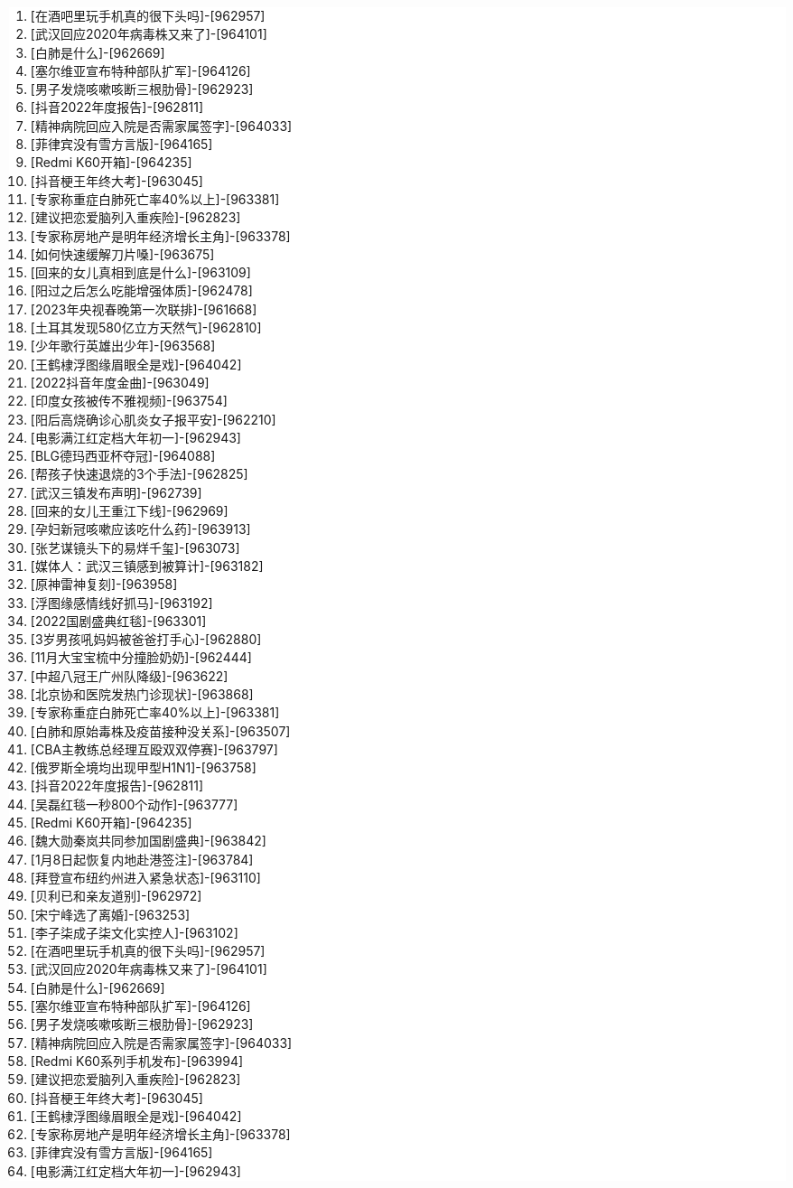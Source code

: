 1. [在酒吧里玩手机真的很下头吗]-[962957]
1. [武汉回应2020年病毒株又来了]-[964101]
1. [白肺是什么]-[962669]
1. [塞尔维亚宣布特种部队扩军]-[964126]
1. [男子发烧咳嗽咳断三根肋骨]-[962923]
1. [抖音2022年度报告]-[962811]
1. [精神病院回应入院是否需家属签字]-[964033]
1. [菲律宾没有雪方言版]-[964165]
1. [Redmi K60开箱]-[964235]
1. [抖音梗王年终大考]-[963045]
1. [专家称重症白肺死亡率40%以上]-[963381]
1. [建议把恋爱脑列入重疾险]-[962823]
1. [专家称房地产是明年经济增长主角]-[963378]
1. [如何快速缓解刀片嗓]-[963675]
1. [回来的女儿真相到底是什么]-[963109]
1. [阳过之后怎么吃能增强体质]-[962478]
1. [2023年央视春晚第一次联排]-[961668]
1. [土耳其发现580亿立方天然气]-[962810]
1. [少年歌行英雄出少年]-[963568]
1. [王鹤棣浮图缘眉眼全是戏]-[964042]
1. [2022抖音年度金曲]-[963049]
1. [印度女孩被传不雅视频]-[963754]
1. [阳后高烧确诊心肌炎女子报平安]-[962210]
1. [电影满江红定档大年初一]-[962943]
1. [BLG德玛西亚杯夺冠]-[964088]
1. [帮孩子快速退烧的3个手法]-[962825]
1. [武汉三镇发布声明]-[962739]
1. [回来的女儿王重江下线]-[962969]
1. [孕妇新冠咳嗽应该吃什么药]-[963913]
1. [张艺谋镜头下的易烊千玺]-[963073]
1. [媒体人：武汉三镇感到被算计]-[963182]
1. [原神雷神复刻]-[963958]
1. [浮图缘感情线好抓马]-[963192]
1. [2022国剧盛典红毯]-[963301]
1. [3岁男孩吼妈妈被爸爸打手心]-[962880]
1. [11月大宝宝梳中分撞脸奶奶]-[962444]
1. [中超八冠王广州队降级]-[963622]
1. [北京协和医院发热门诊现状]-[963868]
1. [专家称重症白肺死亡率40%以上]-[963381]
1. [白肺和原始毒株及疫苗接种没关系]-[963507]
1. [CBA主教练总经理互殴双双停赛]-[963797]
1. [俄罗斯全境均出现甲型H1N1]-[963758]
1. [抖音2022年度报告]-[962811]
1. [吴磊红毯一秒800个动作]-[963777]
1. [Redmi K60开箱]-[964235]
1. [魏大勋秦岚共同参加国剧盛典]-[963842]
1. [1月8日起恢复内地赴港签注]-[963784]
1. [拜登宣布纽约州进入紧急状态]-[963110]
1. [贝利已和亲友道别]-[962972]
1. [宋宁峰选了离婚]-[963253]
1. [李子柒成子柒文化实控人]-[963102]
1. [在酒吧里玩手机真的很下头吗]-[962957]
1. [武汉回应2020年病毒株又来了]-[964101]
1. [白肺是什么]-[962669]
1. [塞尔维亚宣布特种部队扩军]-[964126]
1. [男子发烧咳嗽咳断三根肋骨]-[962923]
1. [精神病院回应入院是否需家属签字]-[964033]
1. [Redmi K60系列手机发布]-[963994]
1. [建议把恋爱脑列入重疾险]-[962823]
1. [抖音梗王年终大考]-[963045]
1. [王鹤棣浮图缘眉眼全是戏]-[964042]
1. [专家称房地产是明年经济增长主角]-[963378]
1. [菲律宾没有雪方言版]-[964165]
1. [电影满江红定档大年初一]-[962943]